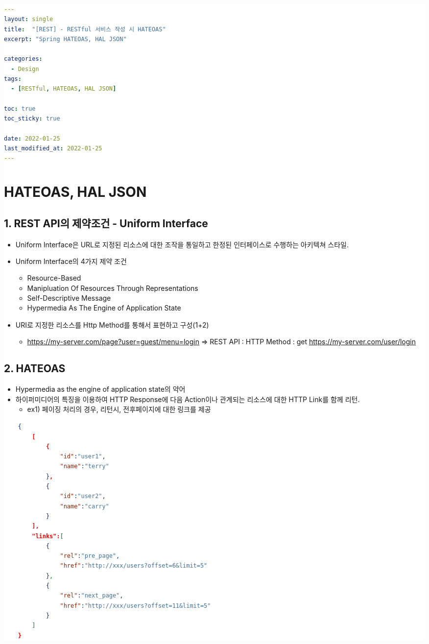```yaml
---
layout: single
title:  "[REST] - RESTful 서비스 작성 시 HATEOAS"
excerpt: "Spring HATEOAS, HAL JSON"

categories:
  - Design
tags:
  - [RESTful, HATEOAS, HAL JSON]

toc: true
toc_sticky: true
 
date: 2022-01-25
last_modified_at: 2022-01-25
---
```


# HATEOAS, HAL JSON
## 1. REST API의 제약조건 - Uniform Interface
* Uniform Interface은 URL로 지정된 리소스에 대한 조작을 통일하고 한정된 인터페이스로 수행하는 아키텍쳐 스타일.
* Uniform Interface의 4가지 제약 조건
  - Resource-Based
  - Manipluation Of Resources Through Representations
  - Self-Descriptive Message
  - Hypermedia As The Engine of Application State

* URI로 지정한 리소스를 Http Method를 통해서 표현하고 구성(1+2)
  - https://my-server.com/page?user=guest/menu=login
    => REST API :
        HTTP Method : get
        https://my-server.com/user/login

## 2. HATEOAS
* Hypermedia as the engine of application state의 약어 
* 하이퍼미디어의 특징을 이용하여 HTTP Response에 다음 Action이나 관계되는 리소스에 대한 HTTP Link를 함께 리턴.
  - ex1) 페이징 처리의 경우, 리턴시, 전후페이지에 대한 링크를 제공

```json
    {  
        [  
            {  
                "id":"user1",
                "name":"terry"
            },
            {  
                "id":"user2",
                "name":"carry"
            }
        ],
        "links":[  
            {  
                "rel":"pre_page",
                "href":"http://xxx/users?offset=6&limit=5"
            },
            {  
                "rel":"next_page",
                "href":"http://xxx/users?offset=11&limit=5"
            }
        ]
    }
```